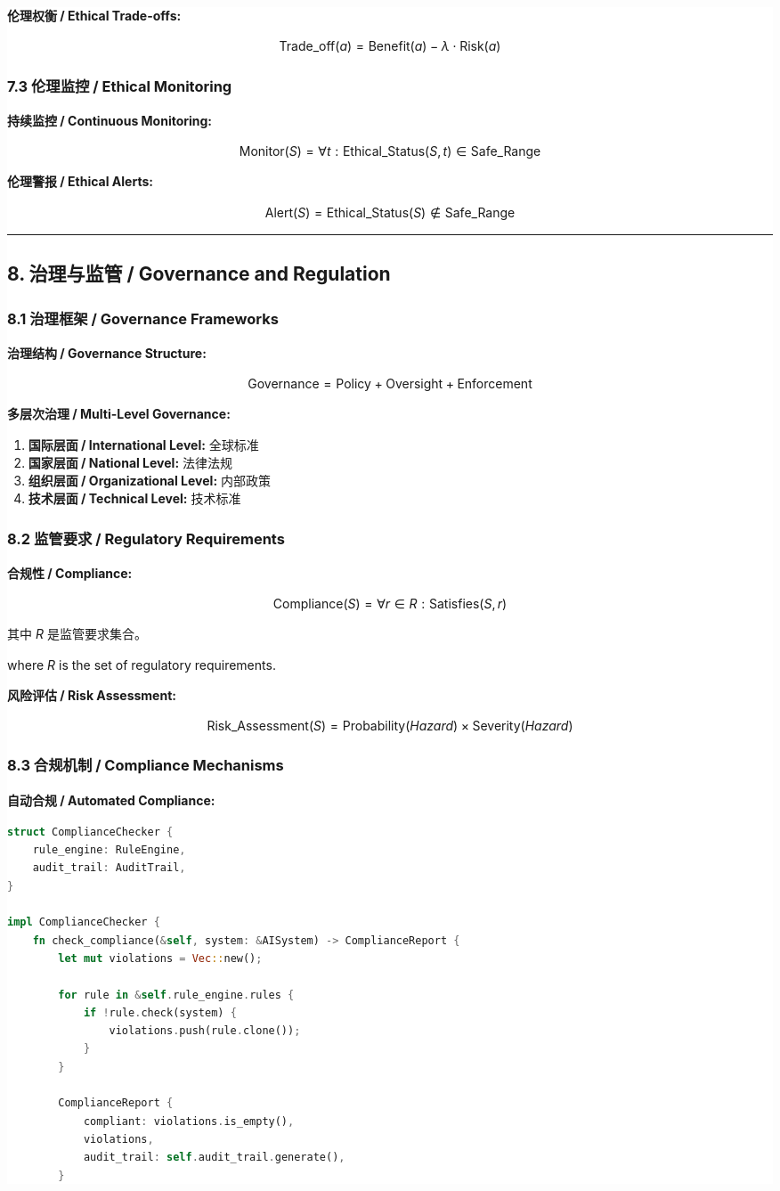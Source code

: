 **伦理权衡 / Ethical Trade-offs:**

$$\text{Trade\_off}(a) = \text{Benefit}(a) - \lambda \cdot \text{Risk}(a)$$

### 7.3 伦理监控 / Ethical Monitoring

**持续监控 / Continuous Monitoring:**

$$\text{Monitor}(S) = \forall t : \text{Ethical\_Status}(S, t) \in \text{Safe\_Range}$$

**伦理警报 / Ethical Alerts:**

$$\text{Alert}(S) = \text{Ethical\_Status}(S) \notin \text{Safe\_Range}$$

---

## 8. 治理与监管 / Governance and Regulation

### 8.1 治理框架 / Governance Frameworks

**治理结构 / Governance Structure:**

$$\text{Governance} = \text{Policy} + \text{Oversight} + \text{Enforcement}$$

**多层次治理 / Multi-Level Governance:**

1. **国际层面 / International Level:** 全球标准
2. **国家层面 / National Level:** 法律法规
3. **组织层面 / Organizational Level:** 内部政策
4. **技术层面 / Technical Level:** 技术标准

### 8.2 监管要求 / Regulatory Requirements

**合规性 / Compliance:**

$$\text{Compliance}(S) = \forall r \in R : \text{Satisfies}(S, r)$$

其中 $R$ 是监管要求集合。

where $R$ is the set of regulatory requirements.

**风险评估 / Risk Assessment:**

$$\text{Risk\_Assessment}(S) = \text{Probability}(Hazard) \times \text{Severity}(Hazard)$$

### 8.3 合规机制 / Compliance Mechanisms

**自动合规 / Automated Compliance:**

```rust
struct ComplianceChecker {
    rule_engine: RuleEngine,
    audit_trail: AuditTrail,
}

impl ComplianceChecker {
    fn check_compliance(&self, system: &AISystem) -> ComplianceReport {
        let mut violations = Vec::new();
        
        for rule in &self.rule_engine.rules {
            if !rule.check(system) {
                violations.push(rule.clone());
            }
        }
        
        ComplianceReport {
            compliant: violations.is_empty(),
            violations,
            audit_trail: self.audit_trail.generate(),
        }
```